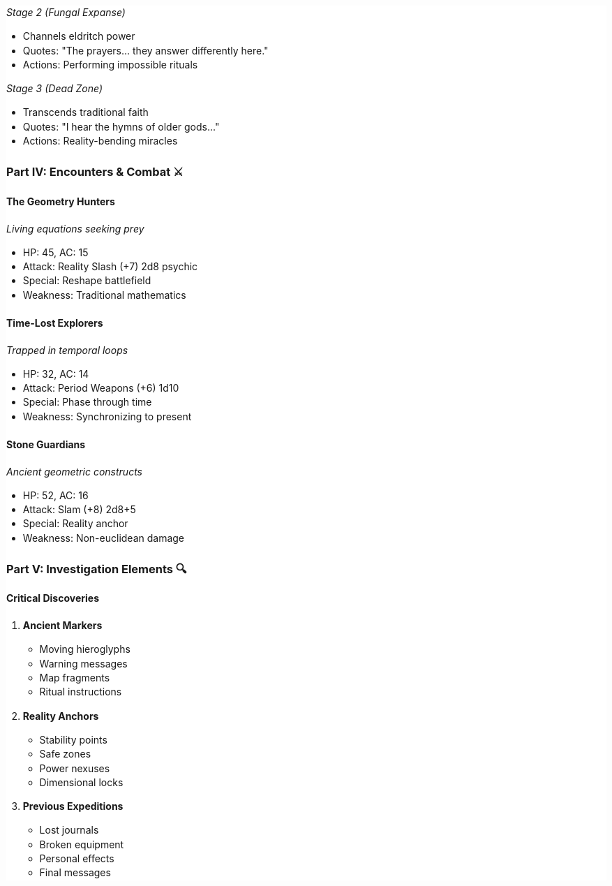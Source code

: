 *Stage 2 (Fungal Expanse)*
- Channels eldritch power
- Quotes: "The prayers... they answer differently here."
- Actions: Performing impossible rituals

*Stage 3 (Dead Zone)*
- Transcends traditional faith
- Quotes: "I hear the hymns of older gods..."
- Actions: Reality-bending miracles

### Part IV: Encounters & Combat ⚔️

#### The Geometry Hunters
*Living equations seeking prey*
- HP: 45, AC: 15
- Attack: Reality Slash (+7) 2d8 psychic
- Special: Reshape battlefield
- Weakness: Traditional mathematics

#### Time-Lost Explorers
*Trapped in temporal loops*
- HP: 32, AC: 14
- Attack: Period Weapons (+6) 1d10
- Special: Phase through time
- Weakness: Synchronizing to present

#### Stone Guardians
*Ancient geometric constructs*
- HP: 52, AC: 16
- Attack: Slam (+8) 2d8+5
- Special: Reality anchor
- Weakness: Non-euclidean damage

### Part V: Investigation Elements 🔍

#### Critical Discoveries
1. **Ancient Markers**
   - Moving hieroglyphs
   - Warning messages
   - Map fragments
   - Ritual instructions

2. **Reality Anchors**
   - Stability points
   - Safe zones
   - Power nexuses
   - Dimensional locks

3. **Previous Expeditions**
   - Lost journals
   - Broken equipment
   - Personal effects
   - Final messages
